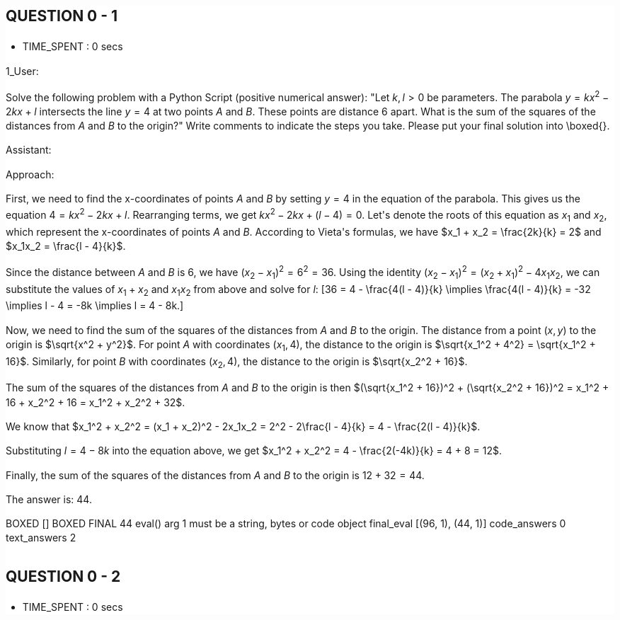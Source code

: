 

## QUESTION 0 - 1 
- TIME_SPENT : 0 secs

1_User:

Solve the following problem with a Python Script (positive numerical answer):
"Let $k, l > 0$ be parameters. The parabola $y = kx^2 - 2kx + l$ intersects the line $y = 4$ at two points $A$ and $B$. These points are distance 6 apart. What is the sum of the squares of the distances from $A$ and $B$ to the origin?"
Write comments to indicate the steps you take. Please put your final solution into \boxed{}.

Assistant:

Approach:



First, we need to find the x-coordinates of points $A$ and $B$ by setting $y = 4$ in the equation of the parabola. This gives us the equation $4 = kx^2 - 2kx + l$. Rearranging terms, we get $kx^2 - 2kx + (l - 4) = 0$. Let's denote the roots of this equation as $x_1$ and $x_2$, which represent the x-coordinates of points $A$ and $B$. According to Vieta's formulas, we have $x_1 + x_2 = \frac{2k}{k} = 2$ and $x_1x_2 = \frac{l - 4}{k}$.

Since the distance between $A$ and $B$ is 6, we have $(x_2 - x_1)^2 = 6^2 = 36$. Using the identity $(x_2 - x_1)^2 = (x_2 + x_1)^2 - 4x_1x_2$, we can substitute the values of $x_1 + x_2$ and $x_1x_2$ from above and solve for $l$:
\[36 = 4 - \frac{4(l - 4)}{k} \implies \frac{4(l - 4)}{k} = -32 \implies l - 4 = -8k \implies l = 4 - 8k.\]

Now, we need to find the sum of the squares of the distances from $A$ and $B$ to the origin. The distance from a point $(x, y)$ to the origin is $\sqrt{x^2 + y^2}$. For point $A$ with coordinates $(x_1, 4)$, the distance to the origin is $\sqrt{x_1^2 + 4^2} = \sqrt{x_1^2 + 16}$. Similarly, for point $B$ with coordinates $(x_2, 4)$, the distance to the origin is $\sqrt{x_2^2 + 16}$.

The sum of the squares of the distances from $A$ and $B$ to the origin is then $(\sqrt{x_1^2 + 16})^2 + (\sqrt{x_2^2 + 16})^2 = x_1^2 + 16 + x_2^2 + 16 = x_1^2 + x_2^2 + 32$.

We know that $x_1^2 + x_2^2 = (x_1 + x_2)^2 - 2x_1x_2 = 2^2 - 2\frac{l - 4}{k} = 4 - \frac{2(l - 4)}{k}$.

Substituting $l = 4 - 8k$ into the equation above, we get $x_1^2 + x_2^2 = 4 - \frac{2(-4k)}{k} = 4 + 8 = 12$.

Finally, the sum of the squares of the distances from $A$ and $B$ to the origin is $12 + 32 = 44$.

The answer is: $44$.

BOXED []
BOXED FINAL 44
eval() arg 1 must be a string, bytes or code object final_eval
[(96, 1), (44, 1)]
code_answers 0 text_answers 2



## QUESTION 0 - 2 
- TIME_SPENT : 0 secs
